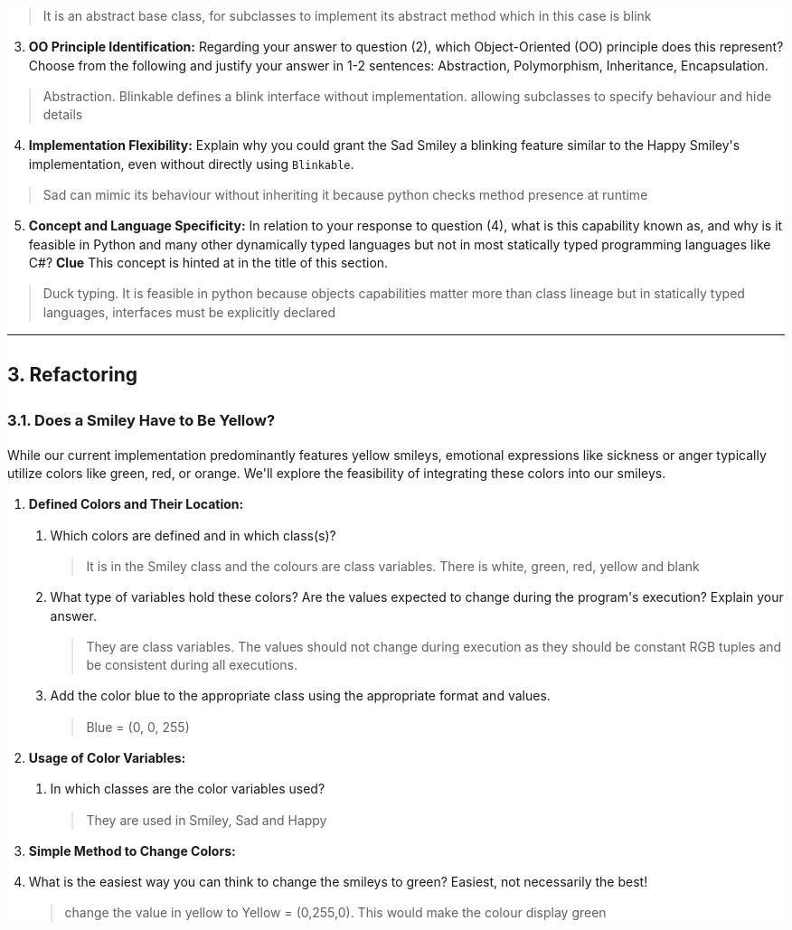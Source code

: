   > It is an abstract base class, for subclasses to implement its abstract method which in this case is blink

  3. **OO Principle Identification:** Regarding your answer to question (2), which Object-Oriented (OO) principle does this represent? Choose from the following and justify your answer in 1-2 sentences: Abstraction, Polymorphism, Inheritance, Encapsulation.

  > Abstraction. Blinkable defines a blink interface without implementation. allowing subclasses to specify behaviour and hide details

  4. **Implementation Flexibility:** Explain why you could grant the Sad Smiley a blinking feature similar to the Happy Smiley's implementation, even without directly using `Blinkable`.

  > Sad can mimic its behaviour without inheriting it because python checks method presence at runtime

  5. **Concept and Language Specificity:** In relation to your response to question (4), what is this capability known as, and why is it feasible in Python and many other dynamically typed languages but not in most statically typed programming languages like C#? **Clue** This concept is hinted at in the title of this section.

  > Duck typing. It is feasible in python because objects capabilities matter more than class lineage but in statically typed languages, interfaces must be explicitly declared

  ***

  ## 3. Refactoring

  ### 3.1. Does a Smiley Have to Be Yellow?

  While our current implementation predominantly features yellow smileys, emotional expressions like sickness or anger typically utilize colors like green, red, or orange. We'll explore the feasibility of integrating these colors into our smileys.

  1. **Defined Colors and Their Location:**

     1. Which colors are defined and in which class(s)?
        > It is in the Smiley class and the colours are class variables. There is white, green, red, yellow and blank
     2. What type of variables hold these colors? Are the values expected to change during the program's execution? Explain your answer.
        > They are class variables. The values should not change during execution as they should be constant RGB tuples and be consistent during all executions.
     3. Add the color blue to the appropriate class using the appropriate format and values.
        > Blue = (0, 0, 255)

  2. **Usage of Color Variables:**

     1. In which classes are the color variables used?
        > They are used in Smiley, Sad and Happy

  3. **Simple Method to Change Colors:**
  4. What is the easiest way you can think to change the smileys to green? Easiest, not necessarily the best!
     > change the value in yellow to Yellow = (0,255,0). This would make the colour display green
